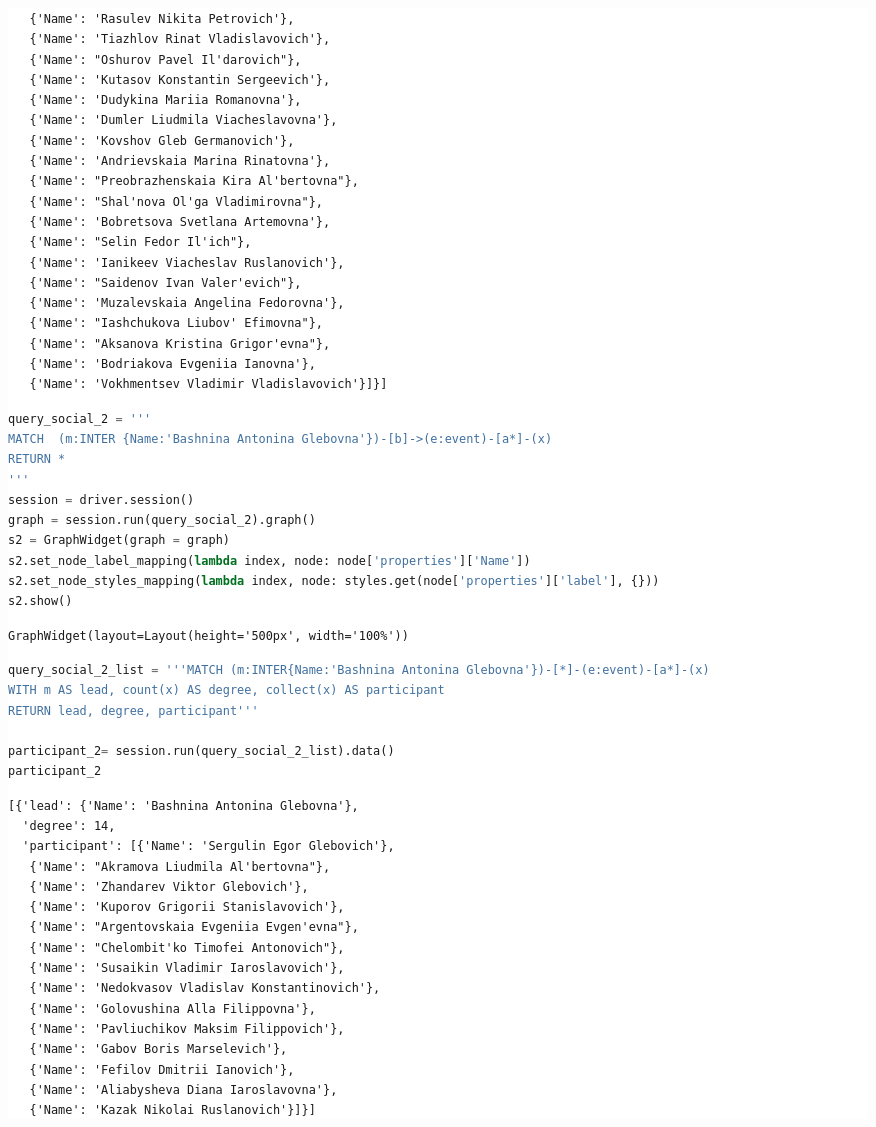        {'Name': 'Rasulev Nikita Petrovich'},
       {'Name': 'Tiazhlov Rinat Vladislavovich'},
       {'Name': "Oshurov Pavel Il'darovich"},
       {'Name': 'Kutasov Konstantin Sergeevich'},
       {'Name': 'Dudykina Mariia Romanovna'},
       {'Name': 'Dumler Liudmila Viacheslavovna'},
       {'Name': 'Kovshov Gleb Germanovich'},
       {'Name': 'Andrievskaia Marina Rinatovna'},
       {'Name': "Preobrazhenskaia Kira Al'bertovna"},
       {'Name': "Shal'nova Ol'ga Vladimirovna"},
       {'Name': 'Bobretsova Svetlana Artemovna'},
       {'Name': "Selin Fedor Il'ich"},
       {'Name': 'Ianikeev Viacheslav Ruslanovich'},
       {'Name': "Saidenov Ivan Valer'evich"},
       {'Name': 'Muzalevskaia Angelina Fedorovna'},
       {'Name': "Iashchukova Liubov' Efimovna"},
       {'Name': "Aksanova Kristina Grigor'evna"},
       {'Name': 'Bodriakova Evgeniia Ianovna'},
       {'Name': 'Vokhmentsev Vladimir Vladislavovich'}]}]




```python
query_social_2 = '''
MATCH  (m:INTER {Name:'Bashnina Antonina Glebovna'})-[b]->(e:event)-[a*]-(x) 
RETURN *
'''
session = driver.session()
graph = session.run(query_social_2).graph()
s2 = GraphWidget(graph = graph)
s2.set_node_label_mapping(lambda index, node: node['properties']['Name'])
s2.set_node_styles_mapping(lambda index, node: styles.get(node['properties']['label'], {}))
s2.show()
```


    GraphWidget(layout=Layout(height='500px', width='100%'))



```python
query_social_2_list = '''MATCH (m:INTER{Name:'Bashnina Antonina Glebovna'})-[*]-(e:event)-[a*]-(x)
WITH m AS lead, count(x) AS degree, collect(x) AS partiсipant
RETURN lead, degree, partiсipant'''

participant_2= session.run(query_social_2_list).data()
participant_2
```




    [{'lead': {'Name': 'Bashnina Antonina Glebovna'},
      'degree': 14,
      'partiсipant': [{'Name': 'Sergulin Egor Glebovich'},
       {'Name': "Akramova Liudmila Al'bertovna"},
       {'Name': 'Zhandarev Viktor Glebovich'},
       {'Name': 'Kuporov Grigorii Stanislavovich'},
       {'Name': "Argentovskaia Evgeniia Evgen'evna"},
       {'Name': "Chelombit'ko Timofei Antonovich"},
       {'Name': 'Susaikin Vladimir Iaroslavovich'},
       {'Name': 'Nedokvasov Vladislav Konstantinovich'},
       {'Name': 'Golovushina Alla Filippovna'},
       {'Name': 'Pavliuchikov Maksim Filippovich'},
       {'Name': 'Gabov Boris Marselevich'},
       {'Name': 'Fefilov Dmitrii Ianovich'},
       {'Name': 'Aliabysheva Diana Iaroslavovna'},
       {'Name': 'Kazak Nikolai Ruslanovich'}]}]
